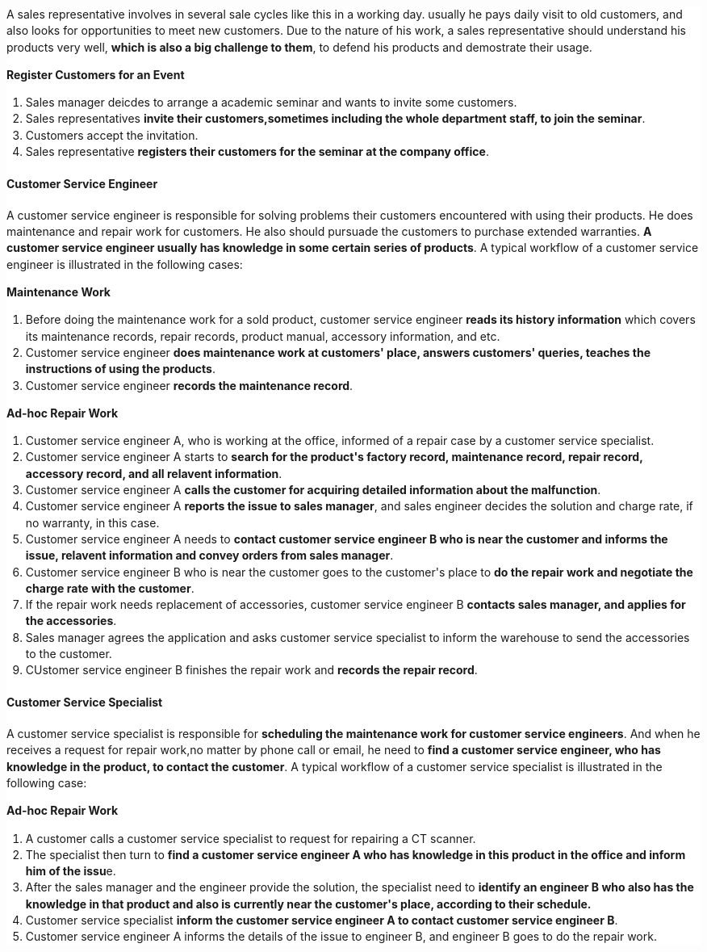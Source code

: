 A sales representative involves in several sale cycles like this in a working day. usually he pays daily visit to old customers, and also looks for opportunities to meet new customers. Due to the nature of his work, a sales representative should understand his products very well, **which is also a big challenge to them**, to defend his products and demostrate their usage. 

**Register Customers for an Event**
1. Sales manager deicdes to arrange a academic seminar and wants to invite some customers.
2. Sales representatives **invite their customers,sometimes including the whole department staff, to join the seminar**.
3. Customers accept the invitation.
4. Sales representative **registers their customers for the seminar at the company office**.

#### Customer Service Engineer
A customer service engineer is responsible for solving problems their customers encountered with using their products. He does maintenance and repair work for customers. He also should pursuade the customers to purchase extended warranties. **A customer service engineer usually has knowledge in some certain series of products**. A typical workflow of a customer service engineer is illustrated in the following cases:

**Maintenance Work**
1. Before doing the maintenance work for a sold product, customer service engineer **reads its history information** which covers its maintenance records, repair records, product manual, accessory information, and etc.
2. Customer service engineer **does maintenance work at customers' place, answers customers' queries, teaches the instructions of using the products**.
3. Customer service engineer **records the maintenance record**.

**Ad-hoc Repair Work**
1. Customer service engineer A, who is working at the office, informed of a repair case by a customer service specialist.
2. Customer service engineer A starts to **search for the product's factory record, maintenance record, repair record, accessory record, and all relavent information**.
3. Customer service engineer A **calls the customer for acquiring detailed information about the malfunction**.
4. Customer service engineer A **reports the issue to sales manager**, and sales engineer decides the solution and charge rate, if no warranty, in this case.
5. Customer service engineer A needs to **contact customer service engineer B who is near the customer and informs the issue, relavent information and convey orders from sales manager**.
6. Customer service engineer B who is near the customer goes to the customer's place to **do the repair work and negotiate the charge rate with the customer**.
7. If the repair work needs replacement of accessories, customer service engineer B **contacts sales manager, and applies for the accessories**.
8. Sales manager agrees the application and asks customer service specialist to inform the warehouse to send the accessories to the customer.
9. CUstomer service engineer B finishes the repair work and **records the repair record**.

#### Customer Service Specialist
A customer service specialist is responsible for **scheduling the maintenance work for customer service engineers**. And when he receives a request for repair work,no matter by phone call or email, he need to **find a customer service engineer, who has knowledge in the product, to contact the customer**. A typical workflow of a customer service specialist is illustrated in the following case:

**Ad-hoc Repair Work**
1. A customer calls a customer service specialist to request for repairing a CT scanner.
2. The specialist then turn to **find a customer service engineer A who has knowledge in this product in the office and inform him of the issu**e.
3. After the sales manager and the engineer provide the solution, the specialist need to **identify an engineer B who also has the knowledge in that product and also is currently near the customer's place, according to their schedule.**
4. Customer service specialist **inform the customer service engineer A to contact customer service engineer B**.
5. Customer service engineer A informs the details of the issue to engineer B, and engineer B goes to do the repair work.
